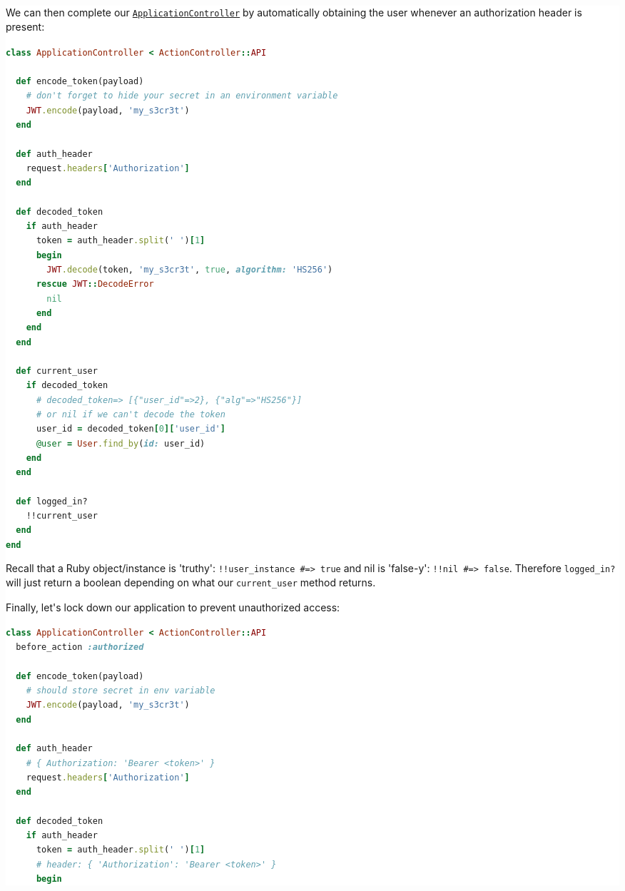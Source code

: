 We can then complete our [`ApplicationController`][application_controller] by
automatically obtaining the user whenever an authorization header is present:

```ruby
class ApplicationController < ActionController::API

  def encode_token(payload)
    # don't forget to hide your secret in an environment variable
    JWT.encode(payload, 'my_s3cr3t')
  end

  def auth_header
    request.headers['Authorization']
  end

  def decoded_token
    if auth_header
      token = auth_header.split(' ')[1]
      begin
        JWT.decode(token, 'my_s3cr3t', true, algorithm: 'HS256')
      rescue JWT::DecodeError
        nil
      end
    end
  end

  def current_user
    if decoded_token
      # decoded_token=> [{"user_id"=>2}, {"alg"=>"HS256"}]
      # or nil if we can't decode the token
      user_id = decoded_token[0]['user_id']
      @user = User.find_by(id: user_id)
    end
  end

  def logged_in?
    !!current_user
  end
end
```

Recall that a Ruby object/instance is 'truthy': `!!user_instance #=> true` and
nil is 'false-y': `!!nil #=> false`. Therefore `logged_in?` will just return a
boolean depending on what our `current_user` method returns.

Finally, let's lock down our application to prevent unauthorized access:

```ruby
class ApplicationController < ActionController::API
  before_action :authorized

  def encode_token(payload)
    # should store secret in env variable
    JWT.encode(payload, 'my_s3cr3t')
  end

  def auth_header
    # { Authorization: 'Bearer <token>' }
    request.headers['Authorization']
  end

  def decoded_token
    if auth_header
      token = auth_header.split(' ')[1]
      # header: { 'Authorization': 'Bearer <token>' }
      begin
```

[gemfile]: /server/Gemfile
[schema]: /server/db/schema.rb
[application_controller]: /server/app/controllers/application_controller.rb
[auth_controller]: /server/app/controllers/api/v1/auth_controller.rb
[users_controller]: /server/app/controllers/api/v1/users_controller.rb
[user_model]: /server/app/models/user.rb
[user_serializer]: /server/app/serializers/user_serializer.rb
[cors]: /server/config/initializers/cors.rb
[routes]: /server/config/routes.rb